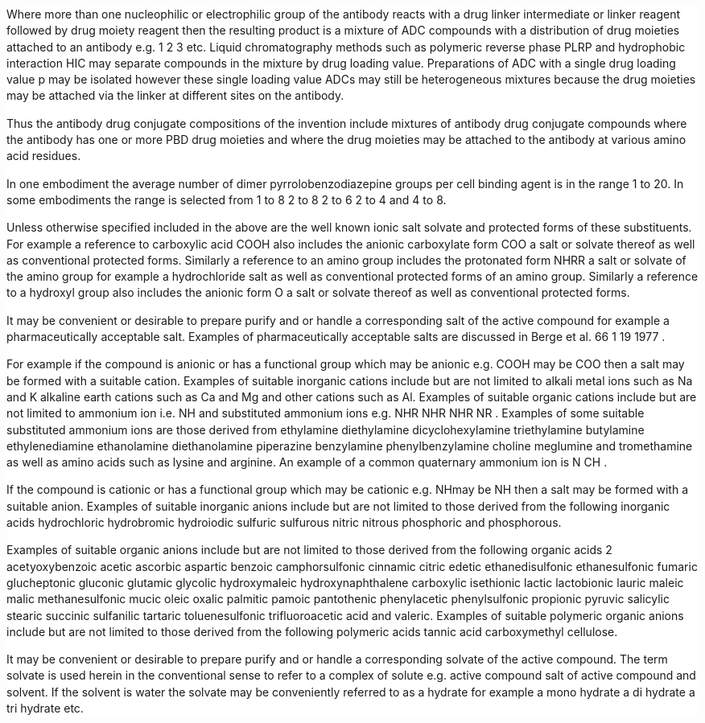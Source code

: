 Where more than one nucleophilic or electrophilic group of the antibody reacts with a drug linker intermediate or linker reagent followed by drug moiety reagent then the resulting product is a mixture of ADC compounds with a distribution of drug moieties attached to an antibody e.g. 1 2 3 etc. Liquid chromatography methods such as polymeric reverse phase PLRP and hydrophobic interaction HIC may separate compounds in the mixture by drug loading value. Preparations of ADC with a single drug loading value p may be isolated however these single loading value ADCs may still be heterogeneous mixtures because the drug moieties may be attached via the linker at different sites on the antibody.

Thus the antibody drug conjugate compositions of the invention include mixtures of antibody drug conjugate compounds where the antibody has one or more PBD drug moieties and where the drug moieties may be attached to the antibody at various amino acid residues.

In one embodiment the average number of dimer pyrrolobenzodiazepine groups per cell binding agent is in the range 1 to 20. In some embodiments the range is selected from 1 to 8 2 to 8 2 to 6 2 to 4 and 4 to 8.

Unless otherwise specified included in the above are the well known ionic salt solvate and protected forms of these substituents. For example a reference to carboxylic acid COOH also includes the anionic carboxylate form COO a salt or solvate thereof as well as conventional protected forms. Similarly a reference to an amino group includes the protonated form NHRR a salt or solvate of the amino group for example a hydrochloride salt as well as conventional protected forms of an amino group. Similarly a reference to a hydroxyl group also includes the anionic form O a salt or solvate thereof as well as conventional protected forms.

It may be convenient or desirable to prepare purify and or handle a corresponding salt of the active compound for example a pharmaceutically acceptable salt. Examples of pharmaceutically acceptable salts are discussed in Berge et al. 66 1 19 1977 .

For example if the compound is anionic or has a functional group which may be anionic e.g. COOH may be COO then a salt may be formed with a suitable cation. Examples of suitable inorganic cations include but are not limited to alkali metal ions such as Na and K alkaline earth cations such as Ca and Mg and other cations such as Al. Examples of suitable organic cations include but are not limited to ammonium ion i.e. NH and substituted ammonium ions e.g. NHR NHR NHR NR . Examples of some suitable substituted ammonium ions are those derived from ethylamine diethylamine dicyclohexylamine triethylamine butylamine ethylenediamine ethanolamine diethanolamine piperazine benzylamine phenylbenzylamine choline meglumine and tromethamine as well as amino acids such as lysine and arginine. An example of a common quaternary ammonium ion is N CH .

If the compound is cationic or has a functional group which may be cationic e.g. NHmay be NH then a salt may be formed with a suitable anion. Examples of suitable inorganic anions include but are not limited to those derived from the following inorganic acids hydrochloric hydrobromic hydroiodic sulfuric sulfurous nitric nitrous phosphoric and phosphorous.

Examples of suitable organic anions include but are not limited to those derived from the following organic acids 2 acetyoxybenzoic acetic ascorbic aspartic benzoic camphorsulfonic cinnamic citric edetic ethanedisulfonic ethanesulfonic fumaric glucheptonic gluconic glutamic glycolic hydroxymaleic hydroxynaphthalene carboxylic isethionic lactic lactobionic lauric maleic malic methanesulfonic mucic oleic oxalic palmitic pamoic pantothenic phenylacetic phenylsulfonic propionic pyruvic salicylic stearic succinic sulfanilic tartaric toluenesulfonic trifluoroacetic acid and valeric. Examples of suitable polymeric organic anions include but are not limited to those derived from the following polymeric acids tannic acid carboxymethyl cellulose.

It may be convenient or desirable to prepare purify and or handle a corresponding solvate of the active compound. The term solvate is used herein in the conventional sense to refer to a complex of solute e.g. active compound salt of active compound and solvent. If the solvent is water the solvate may be conveniently referred to as a hydrate for example a mono hydrate a di hydrate a tri hydrate etc.
